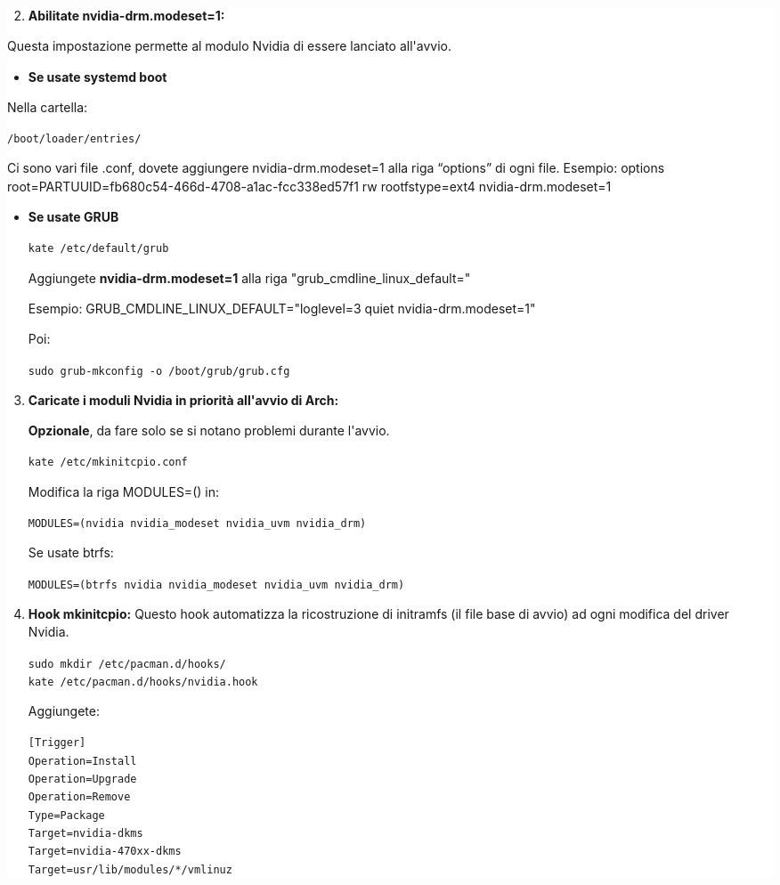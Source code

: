 2. **Abilitate nvidia-drm.modeset=1:**

Questa impostazione permette al modulo Nvidia di essere lanciato all'avvio.

   - **Se usate systemd boot**

Nella cartella:

```
/boot/loader/entries/
```

   Ci sono vari file .conf, dovete aggiungere nvidia-drm.modeset=1 alla riga “options” di ogni file.
   Esempio: options root=PARTUUID=fb680c54-466d-4708-a1ac-fcc338ed57f1 rw rootfstype=ext4 nvidia-drm.modeset=1

- **Se usate GRUB**

    ```
    kate /etc/default/grub
    ```

    Aggiungete **nvidia-drm.modeset=1** alla riga "grub_cmdline_linux_default="

    Esempio: GRUB_CMDLINE_LINUX_DEFAULT="loglevel=3 quiet nvidia-drm.modeset=1"

    Poi:

    ```
    sudo grub-mkconfig -o /boot/grub/grub.cfg
    ```
   
3. **Caricate i moduli Nvidia in priorità all'avvio di Arch:**

   **Opzionale**, da fare solo se si notano problemi durante l'avvio.
   

    ```
    kate /etc/mkinitcpio.conf
    ```
    Modifica la riga MODULES=() in:
    ```
    MODULES=(nvidia nvidia_modeset nvidia_uvm nvidia_drm)
    ```
    Se usate btrfs:
    ```
    MODULES=(btrfs nvidia nvidia_modeset nvidia_uvm nvidia_drm)
    ```

5. **Hook mkinitcpio:**
    Questo hook automatizza la ricostruzione di initramfs (il file base di avvio) ad ogni modifica del driver Nvidia.
    ```
    sudo mkdir /etc/pacman.d/hooks/
    kate /etc/pacman.d/hooks/nvidia.hook
    ```
    Aggiungete:
    ```
    [Trigger]
    Operation=Install
    Operation=Upgrade
    Operation=Remove
    Type=Package
    Target=nvidia-dkms
    Target=nvidia-470xx-dkms
    Target=usr/lib/modules/*/vmlinuz
